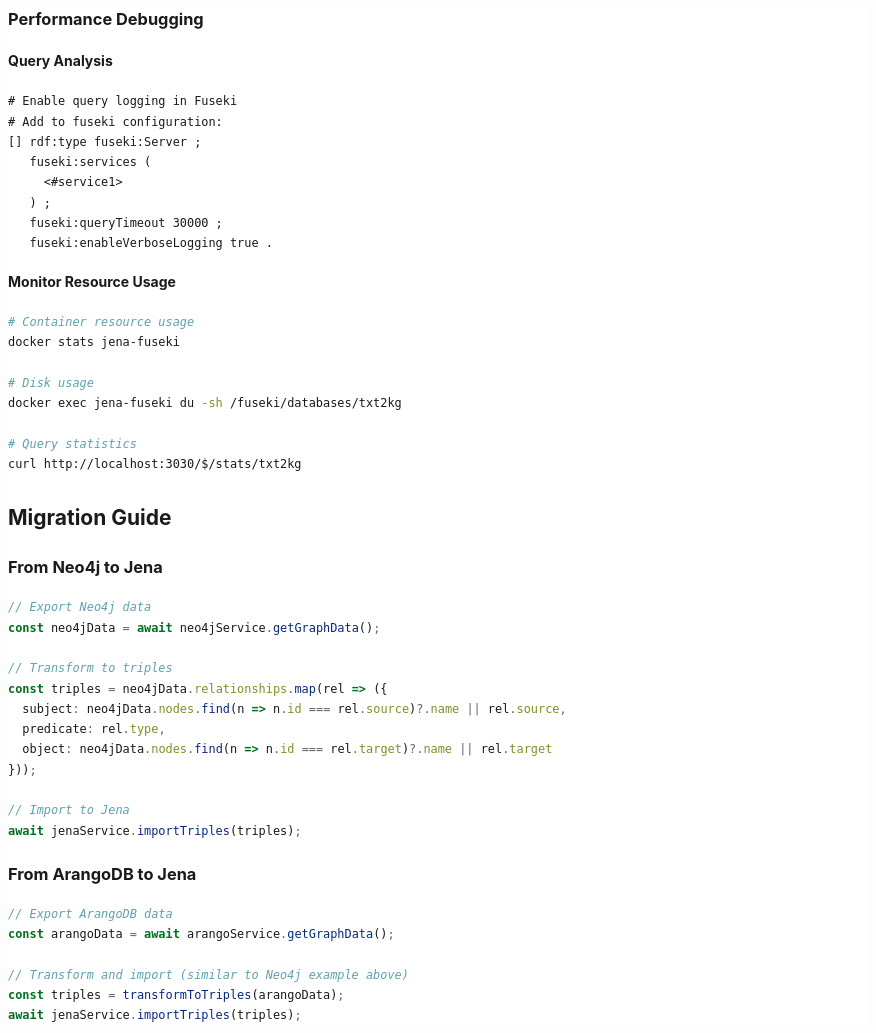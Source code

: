 ### Performance Debugging

#### Query Analysis

```sparql
# Enable query logging in Fuseki
# Add to fuseki configuration:
[] rdf:type fuseki:Server ;
   fuseki:services (
     <#service1>
   ) ;
   fuseki:queryTimeout 30000 ;
   fuseki:enableVerboseLogging true .
```

#### Monitor Resource Usage

```bash
# Container resource usage
docker stats jena-fuseki

# Disk usage
docker exec jena-fuseki du -sh /fuseki/databases/txt2kg

# Query statistics
curl http://localhost:3030/$/stats/txt2kg
```

## Migration Guide

### From Neo4j to Jena

```typescript
// Export Neo4j data
const neo4jData = await neo4jService.getGraphData();

// Transform to triples
const triples = neo4jData.relationships.map(rel => ({
  subject: neo4jData.nodes.find(n => n.id === rel.source)?.name || rel.source,
  predicate: rel.type,
  object: neo4jData.nodes.find(n => n.id === rel.target)?.name || rel.target
}));

// Import to Jena
await jenaService.importTriples(triples);
```

### From ArangoDB to Jena

```typescript
// Export ArangoDB data
const arangoData = await arangoService.getGraphData();

// Transform and import (similar to Neo4j example above)
const triples = transformToTriples(arangoData);
await jenaService.importTriples(triples);
```
